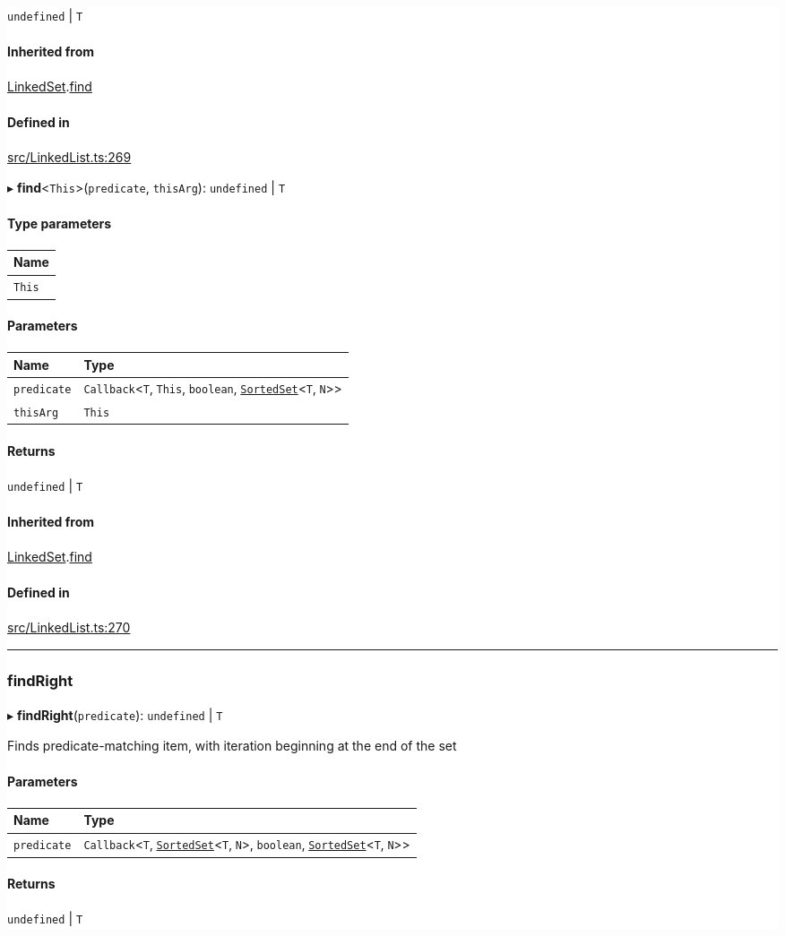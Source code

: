 `undefined` \| `T`

#### Inherited from

[LinkedSet](LinkedSet.md).[find](LinkedSet.md#find)

#### Defined in

[src/LinkedList.ts:269](https://github.com/zimmed/prefab/blob/a5ffdd1/src/LinkedList.ts#L269)

▸ **find**<`This`\>(`predicate`, `thisArg`): `undefined` \| `T`

#### Type parameters

| Name |
| :------ |
| `This` |

#### Parameters

| Name | Type |
| :------ | :------ |
| `predicate` | `Callback`<`T`, `This`, `boolean`, [`SortedSet`](SortedSet.md)<`T`, `N`\>\> |
| `thisArg` | `This` |

#### Returns

`undefined` \| `T`

#### Inherited from

[LinkedSet](LinkedSet.md).[find](LinkedSet.md#find)

#### Defined in

[src/LinkedList.ts:270](https://github.com/zimmed/prefab/blob/a5ffdd1/src/LinkedList.ts#L270)

___

### findRight

▸ **findRight**(`predicate`): `undefined` \| `T`

Finds predicate-matching item, with iteration beginning at the end of the set

#### Parameters

| Name | Type |
| :------ | :------ |
| `predicate` | `Callback`<`T`, [`SortedSet`](SortedSet.md)<`T`, `N`\>, `boolean`, [`SortedSet`](SortedSet.md)<`T`, `N`\>\> |

#### Returns

`undefined` \| `T`
